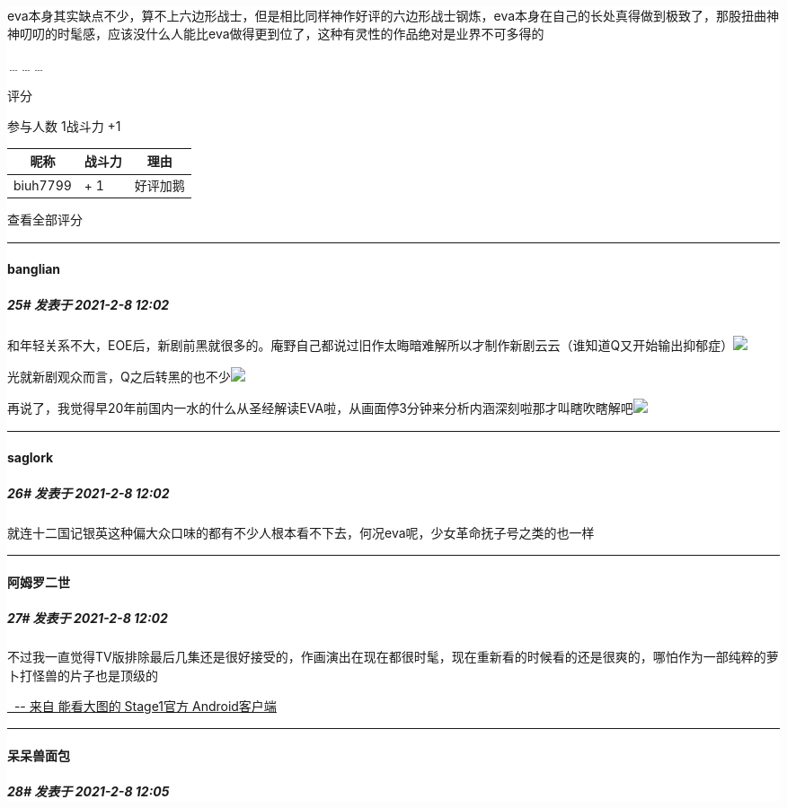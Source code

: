 
eva本身其实缺点不少，算不上六边形战士，但是相比同样神作好评的六边形战士钢炼，eva本身在自己的长处真得做到极致了，那股扭曲神神叨叨的时髦感，应该没什么人能比eva做得更到位了，这种有灵性的作品绝对是业界不可多得的


﹍﹍﹍

评分


 参与人数 1战斗力 +1

|昵称|战斗力|理由|
|----|---|---|
| biuh7799| + 1|好评加鹅|


查看全部评分


-----

####  banglian  
##### 25#       发表于 2021-2-8 12:02


和年轻关系不大，EOE后，新剧前黑就很多的。庵野自己都说过旧作太晦暗难解所以才制作新剧云云（谁知道Q又开始输出抑郁症）<img src="https://static.saraba1st.com/image/smiley/face2017/001.png" referrerpolicy="no-referrer">

光就新剧观众而言，Q之后转黑的也不少<img src="https://static.saraba1st.com/image/smiley/face2017/220.png" referrerpolicy="no-referrer">


再说了，我觉得早20年前国内一水的什么从圣经解读EVA啦，从画面停3分钟来分析内涵深刻啦那才叫瞎吹瞎解吧<img src="https://static.saraba1st.com/image/smiley/face2017/003.png" referrerpolicy="no-referrer">


-----

####  saglork  
##### 26#       发表于 2021-2-8 12:02


就连十二国记银英这种偏大众口味的都有不少人根本看不下去，何况eva呢，少女革命抚子号之类的也一样


-----

####  阿姆罗二世  
##### 27#       发表于 2021-2-8 12:02


不过我一直觉得TV版排除最后几集还是很好接受的，作画演出在现在都很时髦，现在重新看的时候看的还是很爽的，哪怕作为一部纯粹的萝卜打怪兽的片子也是顶级的

[  -- 来自 能看大图的 Stage1官方 Android客户端](https://www.coolapk.com/apk/140634)


-----

####  呆呆兽面包  
##### 28#       发表于 2021-2-8 12:05
